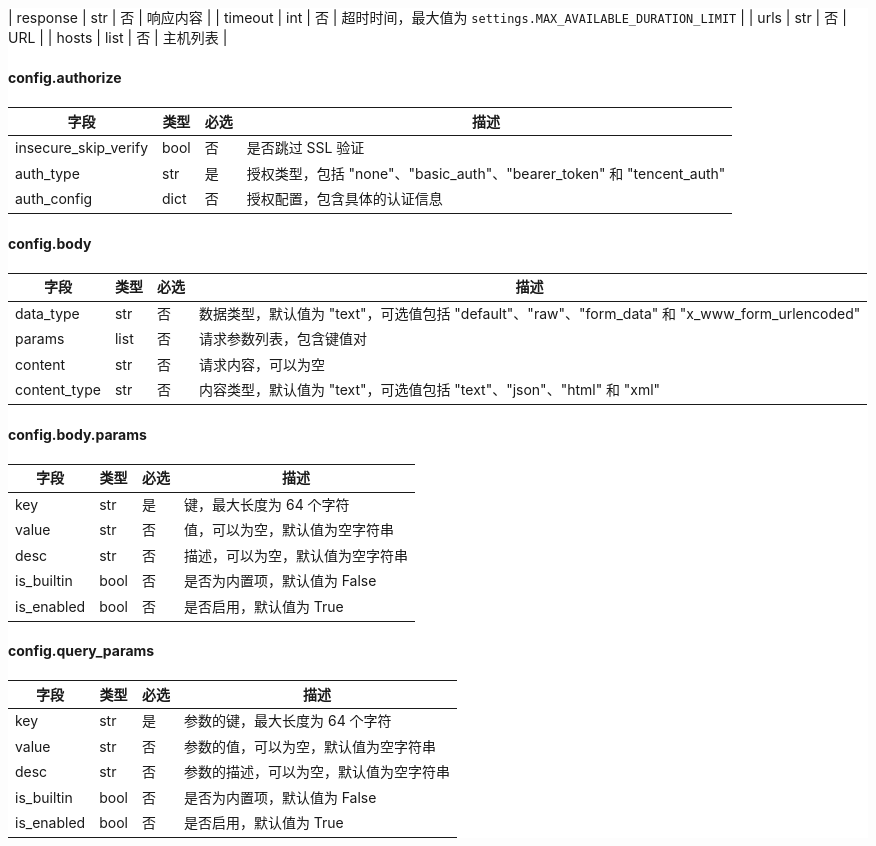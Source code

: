 | response            | str       | 否  | 响应内容                                              |
| timeout             | int       | 否  | 超时时间，最大值为 `settings.MAX_AVAILABLE_DURATION_LIMIT` |
| urls                | str       | 否  | URL                                               |
| hosts               | list      | 否  | 主机列表                                              |

#### config.authorize

| 字段                   | 类型   | 必选 | 描述                                                          |
|----------------------|------|----|-------------------------------------------------------------|
| insecure_skip_verify | bool | 否  | 是否跳过 SSL 验证                                                 |
| auth_type            | str  | 是  | 授权类型，包括 "none"、"basic_auth"、"bearer_token" 和 "tencent_auth" |
| auth_config          | dict | 否  | 授权配置，包含具体的认证信息                                              |

#### config.body

| 字段           | 类型   | 必选 | 描述                                                                           |
|--------------|------|----|------------------------------------------------------------------------------|
| data_type    | str  | 否  | 数据类型，默认值为 "text"，可选值包括 "default"、"raw"、"form_data" 和 "x_www_form_urlencoded" |
| params       | list | 否  | 请求参数列表，包含键值对                                                                 |
| content      | str  | 否  | 请求内容，可以为空                                                                    |
| content_type | str  | 否  | 内容类型，默认值为 "text"，可选值包括 "text"、"json"、"html" 和 "xml"                          |

#### config.body.params

| 字段         | 类型   | 必选 | 描述                |
|------------|------|----|-------------------|
| key        | str  | 是  | 键，最大长度为 64 个字符    |
| value      | str  | 否  | 值，可以为空，默认值为空字符串   |
| desc       | str  | 否  | 描述，可以为空，默认值为空字符串  |
| is_builtin | bool | 否  | 是否为内置项，默认值为 False |
| is_enabled | bool | 否  | 是否启用，默认值为 True    |

#### config.query_params

| 字段         | 类型   | 必选 | 描述                  |
|------------|------|----|---------------------|
| key        | str  | 是  | 参数的键，最大长度为 64 个字符   |
| value      | str  | 否  | 参数的值，可以为空，默认值为空字符串  |
| desc       | str  | 否  | 参数的描述，可以为空，默认值为空字符串 |
| is_builtin | bool | 否  | 是否为内置项，默认值为 False   |
| is_enabled | bool | 否  | 是否启用，默认值为 True      |

